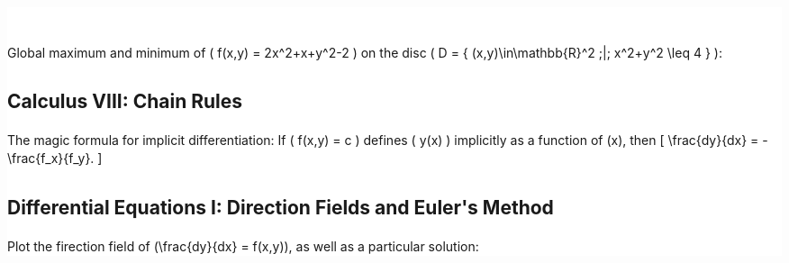 <br><br>
Global maximum and minimum of \( f(x,y) = 2x^2+x+y^2-2 \) on the disc
\( D = \{ (x,y)\in\mathbb{R}^2 \;|\; x^2+y^2 \leq 4 \} \):
<div class="compute"><script type="text/x-sage">
r,t=var('r t')
parametric_plot3d((r*cos(t),r*sin(t),2*(r*cos(t))^2+r*cos(t)+(r*sin(t))^2-2),(t,0,2*pi),(r,0,2),
opacity=0.9,aspect_ratio=[1,1,0.3])+sphere((-1/4,0,-17/8),0.1,color='red')+sphere((2,0,8),0.1,color='red')
</script></div>


<h2>Calculus VIII: Chain Rules</h2>

The magic formula for implicit differentiation:
If \( f(x,y) = c \) defines \( y(x) \) implicitly as a function of \(x\), then
\[
\frac{dy}{dx} = -\frac{f_x}{f_y}.
\]
<div class="compute"><script type="text/x-sage">
x,y = var('x y')
M = 5

f = x*cos(y)+y*cos(x)-x

fx = diff(f,x)
fy = diff(f,y)

show(r"\frac{dy}{dy} = "+latex(-fx/fy))

@interact
def _(c=slider(-5,5,step_size=0.1,default=0),
    auto_update=true,
    slopes = true,
    gradient = false,
    show3d = false):
    show(r"f(x,y) = "+latex(f)+r" = "+latex(c))
    P = implicit_plot(f==c,(x,-M,M),(y,-M,M))
    if slopes:
        P=P+plot_slope_field(-fx/fy,(x,-M,M),(y,-M,M),plot_points=30,color='gray')
    if gradient:
        P=P+plot_vector_field(f.gradient(),(x,-M,M),(y,-M,M),plot_points=30,color='red')
    show(P)
    if show3d:
        show(plot3d(f,(x,-M,M),(y,-M,M),aspect_ratio=[1,1,0.5])+plot3d(c,(x,-M,M),(y,-M,M),opacity=0.5,color='pink'))
</script></div>

<h2>Differential Equations I: Direction Fields and Euler's Method</h2>

Plot the firection field of \(\frac{dy}{dx} = f(x,y)\), as well as a particular solution:
<div class="compute"><script type="text/x-sage">
x,y = var('x,y')
from sage.ext.fast_eval import fast_float
@interact
def _(f=input_box(default=x-y),
      xrange=range_slider(-10,10,default=(-2,2)),
      yrange=range_slider(-10,10,default=(-2,2)),
      start_x=input_box(default=-2), start_y=input_box(default=0.5),
      #start_y = slider(-2,2,default=0,step_size=0.1),
      step_size=slider(0.01,0.2,step_size=0.01), steps=(600,(0, 1400)), auto_update=false ):
    (xmin,xmax)=xrange
    (ymin,ymax)=yrange
    ff = fast_float(f, 'x', 'y')
    steps = int(steps)
